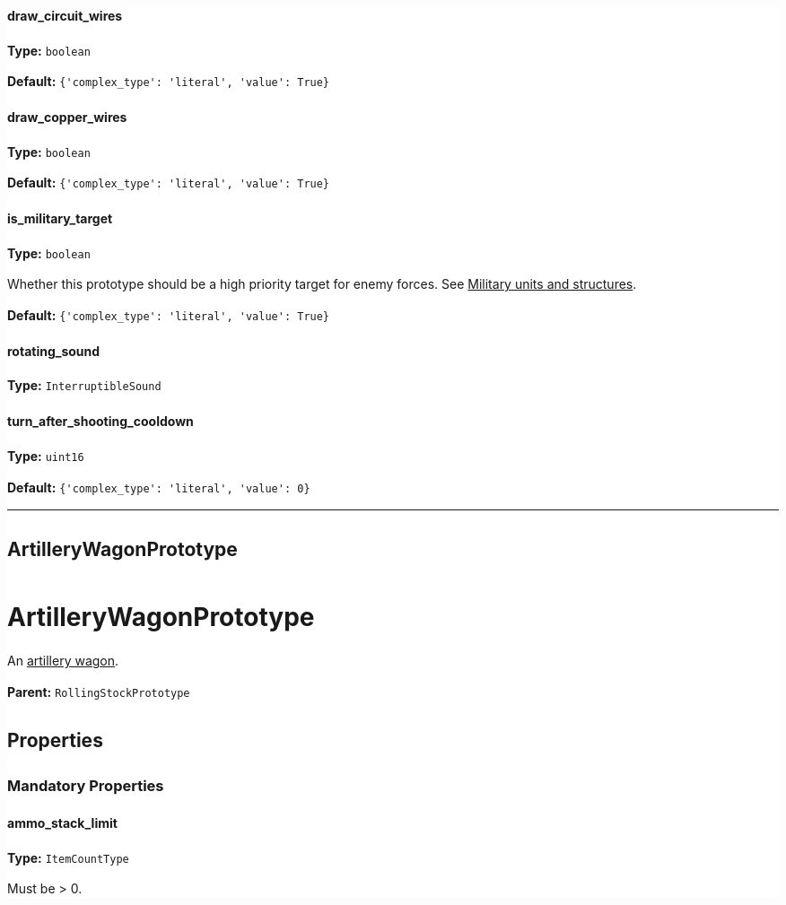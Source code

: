 #### draw_circuit_wires

**Type:** `boolean`



**Default:** `{'complex_type': 'literal', 'value': True}`

#### draw_copper_wires

**Type:** `boolean`



**Default:** `{'complex_type': 'literal', 'value': True}`

#### is_military_target

**Type:** `boolean`

Whether this prototype should be a high priority target for enemy forces. See [Military units and structures](https://wiki.factorio.com/Military_units_and_structures).

**Default:** `{'complex_type': 'literal', 'value': True}`

#### rotating_sound

**Type:** `InterruptibleSound`



#### turn_after_shooting_cooldown

**Type:** `uint16`



**Default:** `{'complex_type': 'literal', 'value': 0}`

---

## ArtilleryWagonPrototype

# ArtilleryWagonPrototype

An [artillery wagon](https://wiki.factorio.com/Artillery_wagon).

**Parent:** `RollingStockPrototype`

## Properties

### Mandatory Properties

#### ammo_stack_limit

**Type:** `ItemCountType`

Must be > 0.
